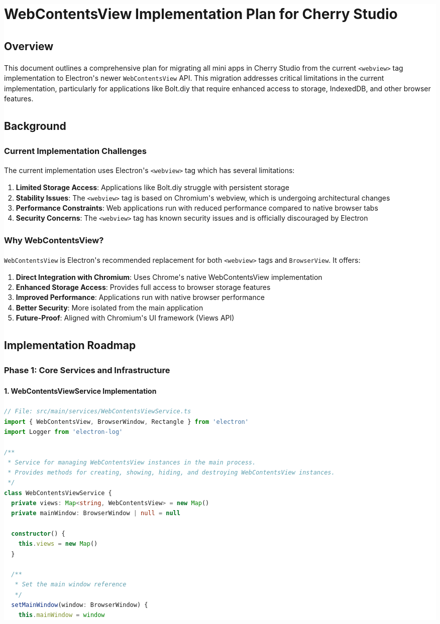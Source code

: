 # WebContentsView Implementation Plan for Cherry Studio

## Overview

This document outlines a comprehensive plan for migrating all mini apps in Cherry Studio from the current `<webview>` tag implementation to Electron's newer `WebContentsView` API. This migration addresses critical limitations in the current implementation, particularly for applications like Bolt.diy that require enhanced access to storage, IndexedDB, and other browser features.

## Background

### Current Implementation Challenges

The current implementation uses Electron's `<webview>` tag which has several limitations:

1. **Limited Storage Access**: Applications like Bolt.diy struggle with persistent storage
2. **Stability Issues**: The `<webview>` tag is based on Chromium's webview, which is undergoing architectural changes
3. **Performance Constraints**: Web applications run with reduced performance compared to native browser tabs
4. **Security Concerns**: The `<webview>` tag has known security issues and is officially discouraged by Electron

### Why WebContentsView?

`WebContentsView` is Electron's recommended replacement for both `<webview>` tags and `BrowserView`. It offers:

1. **Direct Integration with Chromium**: Uses Chrome's native WebContentsView implementation
2. **Enhanced Storage Access**: Provides full access to browser storage features
3. **Improved Performance**: Applications run with native browser performance
4. **Better Security**: More isolated from the main application
5. **Future-Proof**: Aligned with Chromium's UI framework (Views API)

## Implementation Roadmap

### Phase 1: Core Services and Infrastructure

#### 1. WebContentsViewService Implementation

```typescript
// File: src/main/services/WebContentsViewService.ts
import { WebContentsView, BrowserWindow, Rectangle } from 'electron'
import Logger from 'electron-log'

/**
 * Service for managing WebContentsView instances in the main process.
 * Provides methods for creating, showing, hiding, and destroying WebContentsView instances.
 */
class WebContentsViewService {
  private views: Map<string, WebContentsView> = new Map()
  private mainWindow: BrowserWindow | null = null
  
  constructor() {
    this.views = new Map()
  }

  /**
   * Set the main window reference
   */
  setMainWindow(window: BrowserWindow) {
    this.mainWindow = window
```